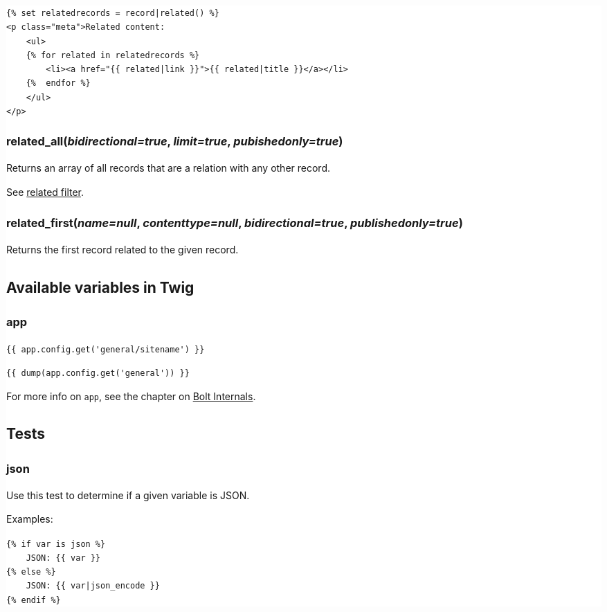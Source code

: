 ```twig
{% set relatedrecords = record|related() %}
<p class="meta">Related content:
    <ul>
    {% for related in relatedrecords %}
        <li><a href="{{ related|link }}">{{ related|title }}</a></li>
    {%  endfor %}
    </ul>
</p>
```

### related_all(*bidirectional=true*, *limit=true*, *pubishedonly=true*)

Returns an array of all records that are a relation with any other record.

See [related filter](#related-name-null-contenttype-null-bidirectional-true-publishedonly-true).

### related_first(*name=null*, *contenttype=null*, *bidirectional=true*, *publishedonly=true*)

Returns the first record related to the given record.

Available variables in Twig
---------------------------

### app

```twig
{{ app.config.get('general/sitename') }}
```


```twig
{{ dump(app.config.get('general')) }}
```

For more info on `app`, see the chapter on [Bolt Internals](../internals/container-service-references).


Tests
-----

### json

Use this test to determine if a given variable is JSON.

Examples:

```twig
{% if var is json %}
    JSON: {{ var }}
{% else %}
    JSON: {{ var|json_encode }}
{% endif %}
```
